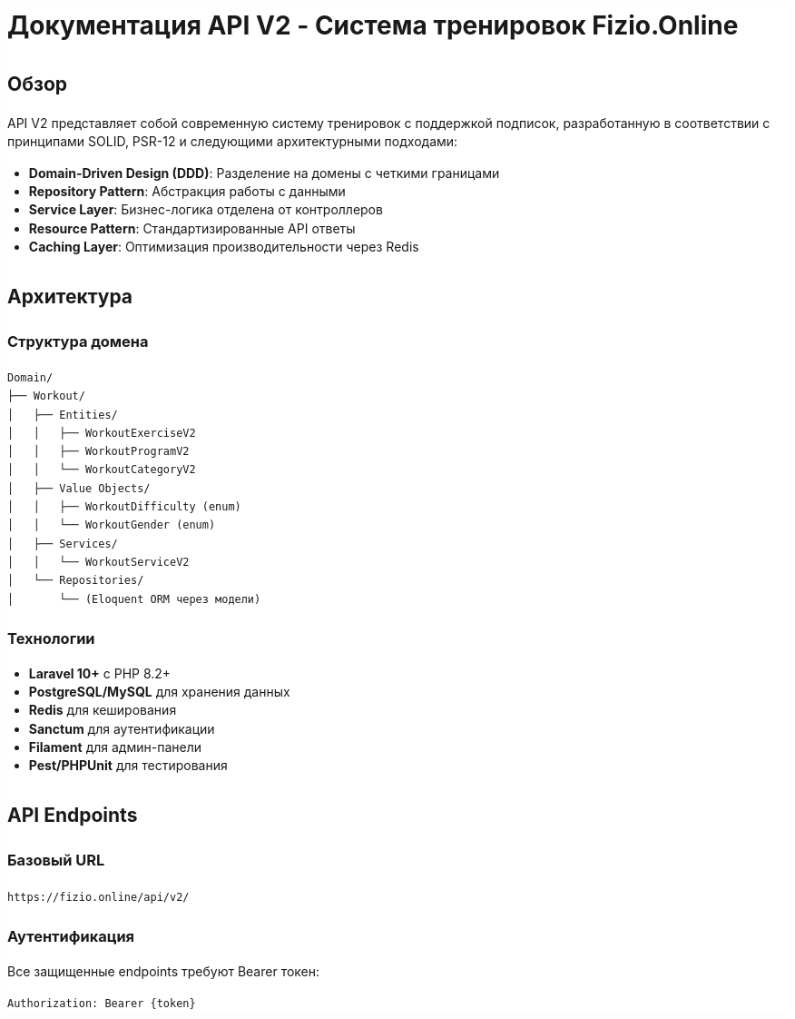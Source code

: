 # Документация API V2 - Система тренировок Fizio.Online

## Обзор

API V2 представляет собой современную систему тренировок с поддержкой подписок, разработанную в соответствии с принципами SOLID, PSR-12 и следующими архитектурными подходами:

- **Domain-Driven Design (DDD)**: Разделение на домены с четкими границами
- **Repository Pattern**: Абстракция работы с данными
- **Service Layer**: Бизнес-логика отделена от контроллеров
- **Resource Pattern**: Стандартизированные API ответы
- **Caching Layer**: Оптимизация производительности через Redis

## Архитектура

### Структура домена

```
Domain/
├── Workout/
│   ├── Entities/
│   │   ├── WorkoutExerciseV2
│   │   ├── WorkoutProgramV2
│   │   └── WorkoutCategoryV2
│   ├── Value Objects/
│   │   ├── WorkoutDifficulty (enum)
│   │   └── WorkoutGender (enum)
│   ├── Services/
│   │   └── WorkoutServiceV2
│   └── Repositories/
│       └── (Eloquent ORM через модели)
```

### Технологии

- **Laravel 10+** с PHP 8.2+
- **PostgreSQL/MySQL** для хранения данных
- **Redis** для кеширования
- **Sanctum** для аутентификации
- **Filament** для админ-панели
- **Pest/PHPUnit** для тестирования

## API Endpoints

### Базовый URL
```
https://fizio.online/api/v2/
```

### Аутентификация
Все защищенные endpoints требуют Bearer токен:
```
Authorization: Bearer {token}
```
